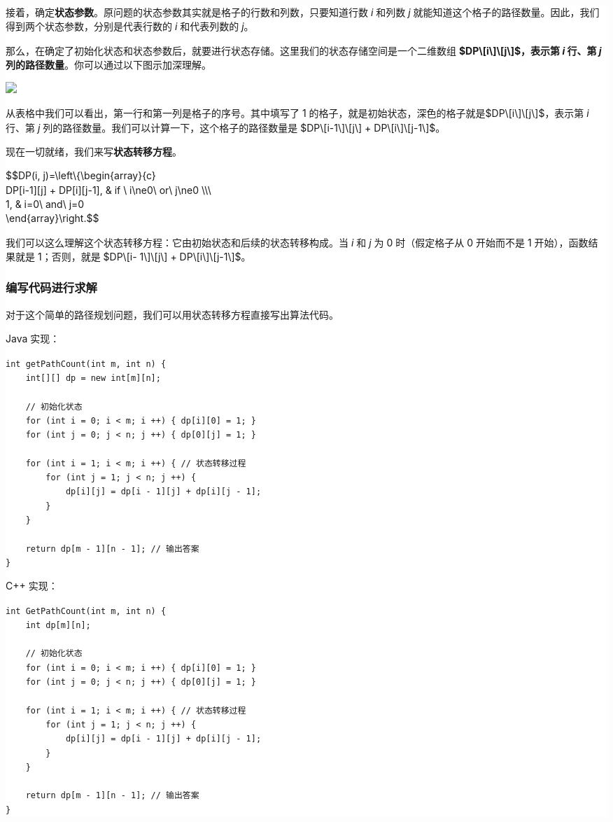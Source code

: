 接着，确定**状态参数**。原问题的状态参数其实就是格子的行数和列数，只要知道行数 $i$ 和列数 $j$ 就能知道这个格子的路径数量。因此，我们得到两个状态参数，分别是代表行数的 $i$ 和代表列数的 $j$。

那么，在确定了初始化状态和状态参数后，就要进行状态存储。这里我们的状态存储空间是一个二维数组 **$DP\[i\]\[j\]$，表示第 $i$ 行、第 $j$ 列的路径数量**。你可以通过以下图示加深理解。

![](https://static001.geekbang.org/resource/image/6b/42/6b72fc1c072beac66904c7ebbd864542.png)

从表格中我们可以看出，第一行和第一列是格子的序号。其中填写了 1 的格子，就是初始状态，深色的格子就是$DP\[i\]\[j\]$，表示第 $i$ 行、第 $j$ 列的路径数量。我们可以计算一下，这个格子的路径数量是 $DP\[i-1\]\[j\] + DP\[i\]\[j-1\]$。

现在一切就绪，我们来写**状态转移方程**。

$$DP(i, j)=\\left\\{\\begin{array}{c}  
DP\[i-1\]\[j\] + DP\[i\]\[j-1\], & if \\ i\\ne0\\ or\\ j\\ne0 \\\\\\  
1, & i=0\\ and\\ j=0  
\\end{array}\\right.$$

我们可以这么理解这个状态转移方程：它由初始状态和后续的状态转移构成。当 $i$ 和 $j$ 为 0 时（假定格子从 0 开始而不是 1 开始），函数结果就是 1；否则，就是 $DP\[i- 1\]\[j\] + DP\[i\]\[j-1\]$。

### 编写代码进行求解

对于这个简单的路径规划问题，我们可以用状态转移方程直接写出算法代码。

Java 实现：

```
int getPathCount(int m, int n) {
    int[][] dp = new int[m][n];

    // 初始化状态
    for (int i = 0; i < m; i ++) { dp[i][0] = 1; } 
    for (int j = 0; j < n; j ++) { dp[0][j] = 1; }

    for (int i = 1; i < m; i ++) { // 状态转移过程
        for (int j = 1; j < n; j ++) {
            dp[i][j] = dp[i - 1][j] + dp[i][j - 1];
        }
    }

    return dp[m - 1][n - 1]; // 输出答案
}

```

C++ 实现：

```
int GetPathCount(int m, int n) {
    int dp[m][n];

    // 初始化状态
    for (int i = 0; i < m; i ++) { dp[i][0] = 1; }
    for (int j = 0; j < n; j ++) { dp[0][j] = 1; }

    for (int i = 1; i < m; i ++) { // 状态转移过程
        for (int j = 1; j < n; j ++) {
            dp[i][j] = dp[i - 1][j] + dp[i][j - 1];
        }
    }

    return dp[m - 1][n - 1]; // 输出答案
}

```

